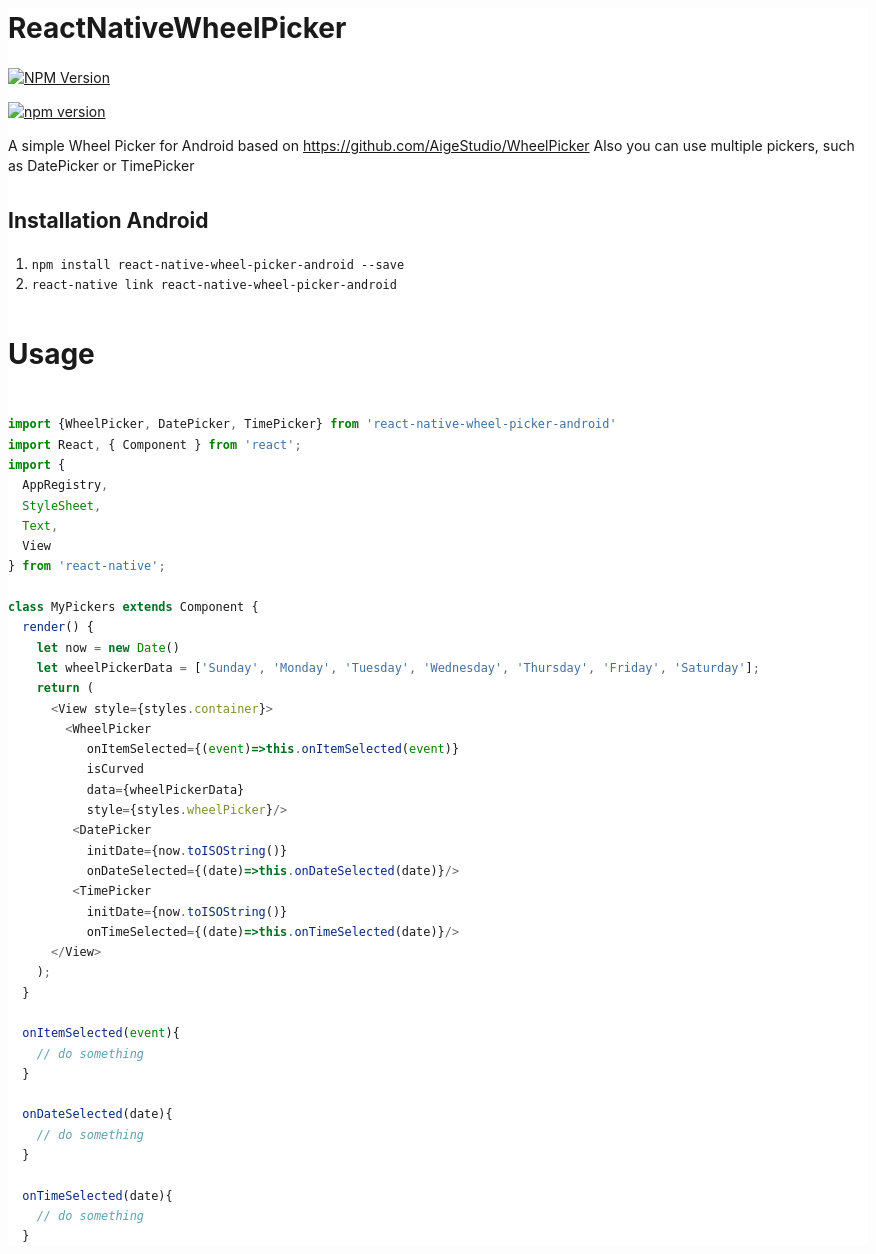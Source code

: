 # ReactNativeWheelPicker

[![NPM Version](https://img.shields.io/github/package-json/v/sunnypoint-vn/react-native-wheel-picker-next.svg?color=green)](https://www.npmjs.com/package/react-native-wheel-picker-next)

[![npm version](http://img.shields.io/npm/dm/react-native-wheel-picker-next.svg?style=flat-square)](https://npmjs.org/package/react-native-wheel-picker-next "View this project on npm")

A simple Wheel Picker for Android based on https://github.com/AigeStudio/WheelPicker
Also you can use multiple pickers, such as DatePicker or TimePicker

## Installation Android
1. `npm install react-native-wheel-picker-android --save`
2. `react-native link react-native-wheel-picker-android`

# Usage

```js

import {WheelPicker, DatePicker, TimePicker} from 'react-native-wheel-picker-android'
import React, { Component } from 'react';
import {
  AppRegistry,
  StyleSheet,
  Text,
  View
} from 'react-native';

class MyPickers extends Component {
  render() {
    let now = new Date()
    let wheelPickerData = ['Sunday', 'Monday', 'Tuesday', 'Wednesday', 'Thursday', 'Friday', 'Saturday'];
    return (
      <View style={styles.container}>
        <WheelPicker
           onItemSelected={(event)=>this.onItemSelected(event)}
           isCurved
           data={wheelPickerData}
           style={styles.wheelPicker}/>
         <DatePicker
           initDate={now.toISOString()}
           onDateSelected={(date)=>this.onDateSelected(date)}/>
         <TimePicker
           initDate={now.toISOString()}
           onTimeSelected={(date)=>this.onTimeSelected(date)}/>
      </View>
    );
  }

  onItemSelected(event){
    // do something
  }

  onDateSelected(date){
    // do something
  }

  onTimeSelected(date){
    // do something
  }

```
